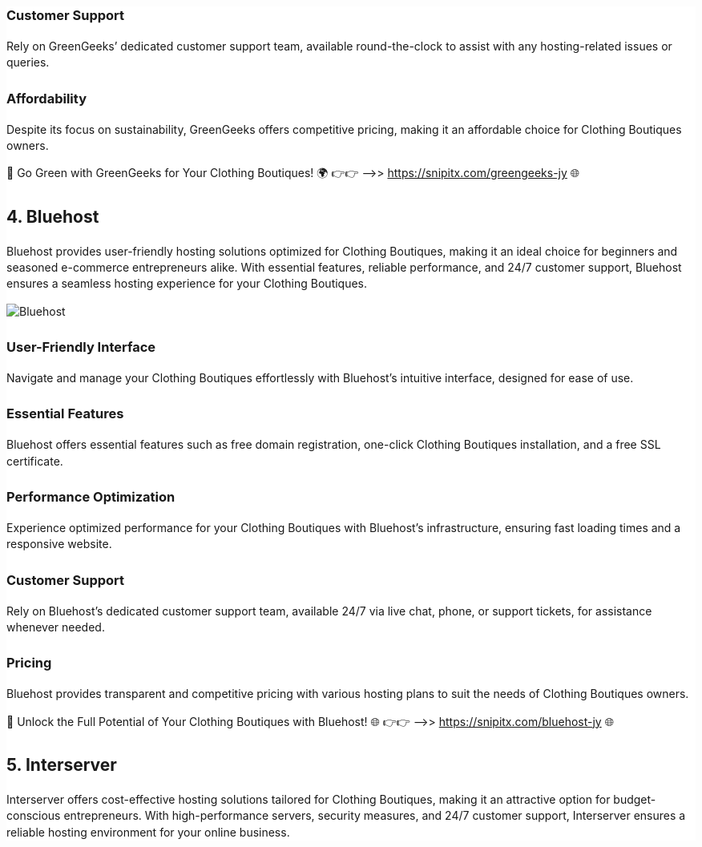### Customer Support
Rely on GreenGeeks’ dedicated customer support team, available round-the-clock to assist with any hosting-related issues or queries.

### Affordability
Despite its focus on sustainability, GreenGeeks offers competitive pricing, making it an affordable choice for Clothing Boutiques owners.

🌿 Go Green with GreenGeeks for Your Clothing Boutiques! 🌍
👉👉 -->> https://snipitx.com/greengeeks-jy 🌐

## 4. Bluehost

Bluehost provides user-friendly hosting solutions optimized for Clothing Boutiques, making it an ideal choice for beginners and seasoned e-commerce entrepreneurs alike. With essential features, reliable performance, and 24/7 customer support, Bluehost ensures a seamless hosting experience for your Clothing Boutiques.

![Bluehost](https://i.imgur.com/PasFF9E.jpeg "Bluehost Hosting")

### User-Friendly Interface
Navigate and manage your Clothing Boutiques effortlessly with Bluehost’s intuitive interface, designed for ease of use.

### Essential Features
Bluehost offers essential features such as free domain registration, one-click Clothing Boutiques installation, and a free SSL certificate.

### Performance Optimization
Experience optimized performance for your Clothing Boutiques with Bluehost’s infrastructure, ensuring fast loading times and a responsive website.

### Customer Support
Rely on Bluehost’s dedicated customer support team, available 24/7 via live chat, phone, or support tickets, for assistance whenever needed.

### Pricing
Bluehost provides transparent and competitive pricing with various hosting plans to suit the needs of Clothing Boutiques owners.

🚀 Unlock the Full Potential of Your Clothing Boutiques with Bluehost! 🌐
👉👉 -->> https://snipitx.com/bluehost-jy 🌐

## 5. Interserver

Interserver offers cost-effective hosting solutions tailored for Clothing Boutiques, making it an attractive option for budget-conscious entrepreneurs. With high-performance servers, security measures, and 24/7 customer support, Interserver ensures a reliable hosting environment for your online business.
